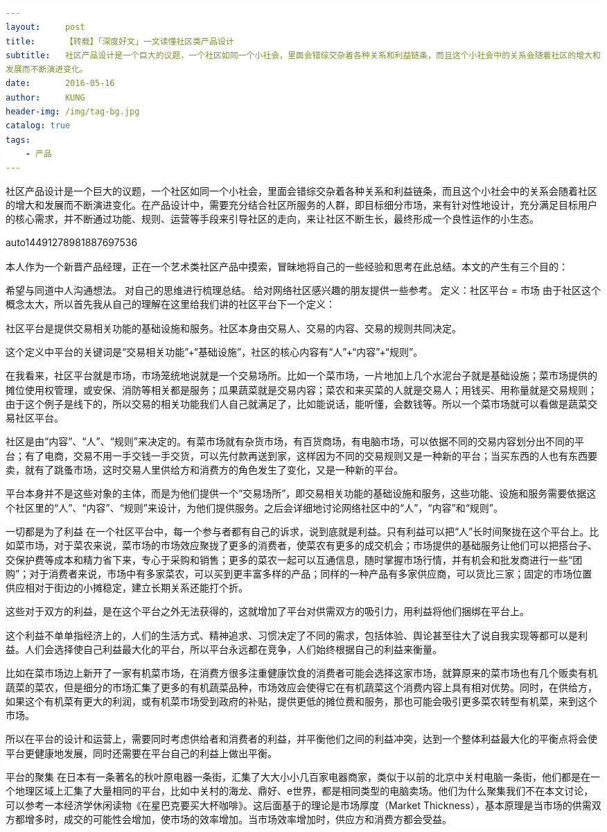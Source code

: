 ```yaml
---
layout:     post
title:      【转载】「深度好文」一文读懂社区类产品设计
subtitle:   社区产品设计是一个巨大的议题，一个社区如同一个小社会，里面会错综交杂着各种关系和利益链条，而且这个小社会中的关系会随着社区的增大和发展而不断演进变化。
date:       2016-05-16
author:     KUNG
header-img: /img/tag-bg.jpg
catalog: true
tags:
    - 产品
---
```

社区产品设计是一个巨大的议题，一个社区如同一个小社会，里面会错综交杂着各种关系和利益链条，而且这个小社会中的关系会随着社区的增大和发展而不断演进变化。在产品设计中，需要充分结合社区所服务的人群，即目标细分市场，来有针对性地设计，充分满足目标用户的核心需求，并不断通过功能、规则、运营等手段来引导社区的走向，来让社区不断生长，最终形成一个良性运作的小生态。

auto14491278981887697536

本人作为一个新晋产品经理，正在一个艺术类社区产品中摸索，冒昧地将自己的一些经验和思考在此总结。本文的产生有三个目的：

希望与同道中人沟通想法。
对自己的思维进行梳理总结。
给对网络社区感兴趣的朋友提供一些参考。
定义：社区平台 = 市场
由于社区这个概念太大，所以首先我从自己的理解在这里给我们讲的社区平台下一个定义：

社区平台是提供交易相关功能的基础设施和服务。社区本身由交易人、交易的内容、交易的规则共同决定。

这个定义中平台的关键词是“交易相关功能”+“基础设施”，社区的核心内容有“人”+“内容”+“规则”。

在我看来，社区平台就是市场，市场笼统地说就是一个交易场所。比如一个菜市场，一片地加上几个水泥台子就是基础设施；菜市场提供的摊位使用权管理，或安保、消防等相关都是服务；瓜果蔬菜就是交易内容；菜农和来买菜的人就是交易人；用钱买、用称量就是交易规则；由于这个例子是线下的，所以交易的相关功能我们人自己就满足了，比如能说话，能听懂，会数钱等。所以一个菜市场就可以看做是蔬菜交易社区平台。

社区是由“内容”、“人”、“规则”来决定的。有菜市场就有杂货市场，有百货商场，有电脑市场，可以依据不同的交易内容划分出不同的平台；有了电商，交易不用一手交钱一手交货，可以先付款再送到家，这样因为不同的交易规则又是一种新的平台；当买东西的人也有东西要卖，就有了跳蚤市场，这时交易人里供给方和消费方的角色发生了变化，又是一种新的平台。

平台本身并不是这些对象的主体，而是为他们提供一个“交易场所”，即交易相关功能的基础设施和服务，这些功能、设施和服务需要依据这个社区里的“人”、“内容”、“规则”来设计，为他们提供服务。之后会详细地讨论网络社区中的“人”，“内容”和“规则”。

一切都是为了利益
在一个社区平台中，每一个参与者都有自己的诉求，说到底就是利益。只有利益可以把“人”长时间聚拢在这个平台上。比如菜市场，对于菜农来说，菜市场的市场效应聚拢了更多的消费者，使菜农有更多的成交机会；市场提供的基础服务让他们可以把搭台子、交保护费等成本和精力省下来，专心于采购和销售；更多的菜农一起可以互通信息，随时掌握市场行情，并有机会和批发商进行一些“团购”；对于消费者来说，市场中有多家菜农，可以买到更丰富多样的产品；同样的一种产品有多家供应商，可以货比三家；固定的市场位置供应相对于街边的小摊稳定，建立长期关系还能打个折。

这些对于双方的利益，是在这个平台之外无法获得的，这就增加了平台对供需双方的吸引力，用利益将他们捆绑在平台上。

这个利益不单单指经济上的，人们的生活方式、精神追求、习惯决定了不同的需求，包括体验、舆论甚至往大了说自我实现等都可以是利益。人们会选择使自己利益最大化的平台，所以平台永远都在竞争，人们始终根据自己的利益来衡量。

比如在菜市场边上新开了一家有机菜市场，在消费方很多注重健康饮食的消费者可能会选择这家市场，就算原来的菜市场也有几个贩卖有机蔬菜的菜农，但是细分的市场汇集了更多的有机蔬菜品种，市场效应会使得它在有机蔬菜这个消费内容上具有相对优势。同时，在供给方，如果这个有机菜有更大的利润，或有机菜市场受到政府的补贴，提供更低的摊位费和服务，那也可能会吸引更多菜农转型有机菜，来到这个市场。

所以在平台的设计和运营上，需要同时考虑供给者和消费者的利益，并平衡他们之间的利益冲突，达到一个整体利益最大化的平衡点将会使平台更健康地发展，同时还需要在平台自己的利益上做出平衡。

平台的聚集
在日本有一条著名的秋叶原电器一条街，汇集了大大小小几百家电器商家，类似于以前的北京中关村电脑一条街，他们都是在一个地理区域上汇集了大量相同的平台，比如中关村的海龙、鼎好、e世界，都是相同类型的电脑卖场。他们为什么聚集我们不在本文讨论，可以参考一本经济学休闲读物《在星巴克要买大杯咖啡》。这后面基于的理论是市场厚度（Market Thickness），基本原理是当市场的供需双方都增多时，成交的可能性会增加，使市场的效率增加。当市场效率增加时，供应方和消费方都会受益。
